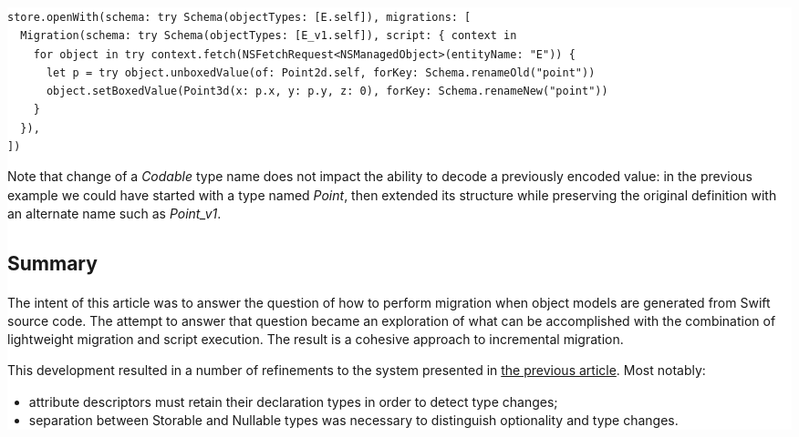     store.openWith(schema: try Schema(objectTypes: [E.self]), migrations: [
      Migration(schema: try Schema(objectTypes: [E_v1.self]), script: { context in
        for object in try context.fetch(NSFetchRequest<NSManagedObject>(entityName: "E")) {
          let p = try object.unboxedValue(of: Point2d.self, forKey: Schema.renameOld("point"))
          object.setBoxedValue(Point3d(x: p.x, y: p.y, z: 0), forKey: Schema.renameNew("point"))
        }
      }),
    ])

Note that change of a *Codable* type name does not impact the ability to decode a previously encoded value:
in the previous example we could have started with a type named *Point*, then extended its structure while preserving the original definition with an alternate name such as *Point_v1*.


## Summary

The intent of this article was to answer the question of how to perform migration when object models are generated from Swift source code.
The attempt to answer that question became an exploration of what can be accomplished with the combination of lightweight migration and script execution.
The result is a cohesive approach to incremental migration.

This development resulted in a number of refinements to the system presented in [the previous article](/posts/01-storable-basics).
Most notably:
  - attribute descriptors must retain their declaration types in order to detect type changes;
  - separation between Storable and Nullable types was necessary to distinguish optionality and type changes.
